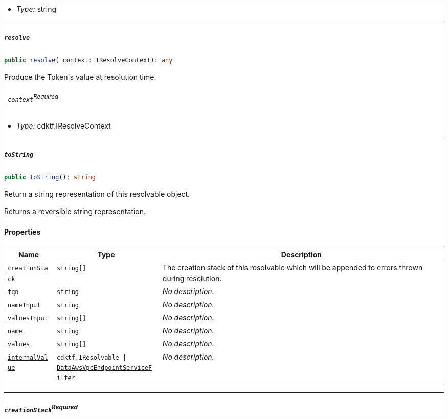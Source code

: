 - *Type:* string

---

##### `resolve` <a name="resolve" id="@cdktf/aws-cdk.dataAwsVpcEndpointService.DataAwsVpcEndpointServiceFilterOutputReference.resolve"></a>

```typescript
public resolve(_context: IResolveContext): any
```

Produce the Token's value at resolution time.

###### `_context`<sup>Required</sup> <a name="_context" id="@cdktf/aws-cdk.dataAwsVpcEndpointService.DataAwsVpcEndpointServiceFilterOutputReference.resolve.parameter._context"></a>

- *Type:* cdktf.IResolveContext

---

##### `toString` <a name="toString" id="@cdktf/aws-cdk.dataAwsVpcEndpointService.DataAwsVpcEndpointServiceFilterOutputReference.toString"></a>

```typescript
public toString(): string
```

Return a string representation of this resolvable object.

Returns a reversible string representation.


#### Properties <a name="Properties" id="Properties"></a>

| **Name** | **Type** | **Description** |
| --- | --- | --- |
| <code><a href="#@cdktf/aws-cdk.dataAwsVpcEndpointService.DataAwsVpcEndpointServiceFilterOutputReference.property.creationStack">creationStack</a></code> | <code>string[]</code> | The creation stack of this resolvable which will be appended to errors thrown during resolution. |
| <code><a href="#@cdktf/aws-cdk.dataAwsVpcEndpointService.DataAwsVpcEndpointServiceFilterOutputReference.property.fqn">fqn</a></code> | <code>string</code> | *No description.* |
| <code><a href="#@cdktf/aws-cdk.dataAwsVpcEndpointService.DataAwsVpcEndpointServiceFilterOutputReference.property.nameInput">nameInput</a></code> | <code>string</code> | *No description.* |
| <code><a href="#@cdktf/aws-cdk.dataAwsVpcEndpointService.DataAwsVpcEndpointServiceFilterOutputReference.property.valuesInput">valuesInput</a></code> | <code>string[]</code> | *No description.* |
| <code><a href="#@cdktf/aws-cdk.dataAwsVpcEndpointService.DataAwsVpcEndpointServiceFilterOutputReference.property.name">name</a></code> | <code>string</code> | *No description.* |
| <code><a href="#@cdktf/aws-cdk.dataAwsVpcEndpointService.DataAwsVpcEndpointServiceFilterOutputReference.property.values">values</a></code> | <code>string[]</code> | *No description.* |
| <code><a href="#@cdktf/aws-cdk.dataAwsVpcEndpointService.DataAwsVpcEndpointServiceFilterOutputReference.property.internalValue">internalValue</a></code> | <code>cdktf.IResolvable \| <a href="#@cdktf/aws-cdk.dataAwsVpcEndpointService.DataAwsVpcEndpointServiceFilter">DataAwsVpcEndpointServiceFilter</a></code> | *No description.* |

---

##### `creationStack`<sup>Required</sup> <a name="creationStack" id="@cdktf/aws-cdk.dataAwsVpcEndpointService.DataAwsVpcEndpointServiceFilterOutputReference.property.creationStack"></a>
